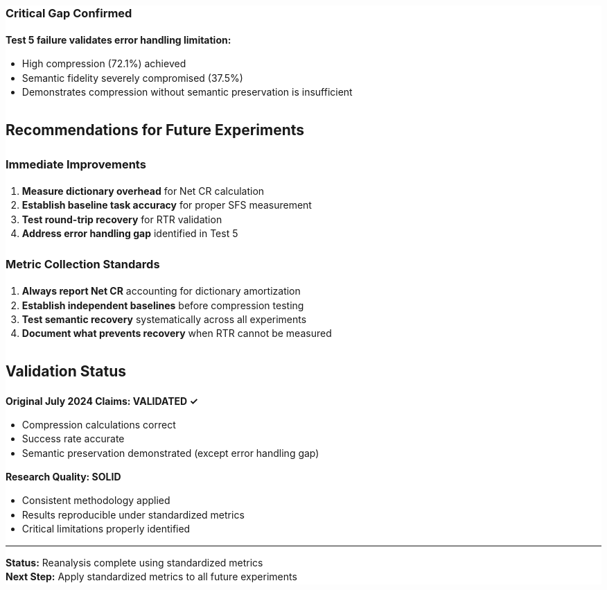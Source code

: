 ### Critical Gap Confirmed
**Test 5 failure validates error handling limitation:**
- High compression (72.1%) achieved
- Semantic fidelity severely compromised (37.5%)
- Demonstrates compression without semantic preservation is insufficient

## Recommendations for Future Experiments

### Immediate Improvements
1. **Measure dictionary overhead** for Net CR calculation
2. **Establish baseline task accuracy** for proper SFS measurement
3. **Test round-trip recovery** for RTR validation
4. **Address error handling gap** identified in Test 5

### Metric Collection Standards
1. **Always report Net CR** accounting for dictionary amortization
2. **Establish independent baselines** before compression testing
3. **Test semantic recovery** systematically across all experiments
4. **Document what prevents recovery** when RTR cannot be measured

## Validation Status

**Original July 2024 Claims: VALIDATED ✓**
- Compression calculations correct
- Success rate accurate  
- Semantic preservation demonstrated (except error handling gap)

**Research Quality: SOLID**
- Consistent methodology applied
- Results reproducible under standardized metrics
- Critical limitations properly identified

---

**Status:** Reanalysis complete using standardized metrics  
**Next Step:** Apply standardized metrics to all future experiments
